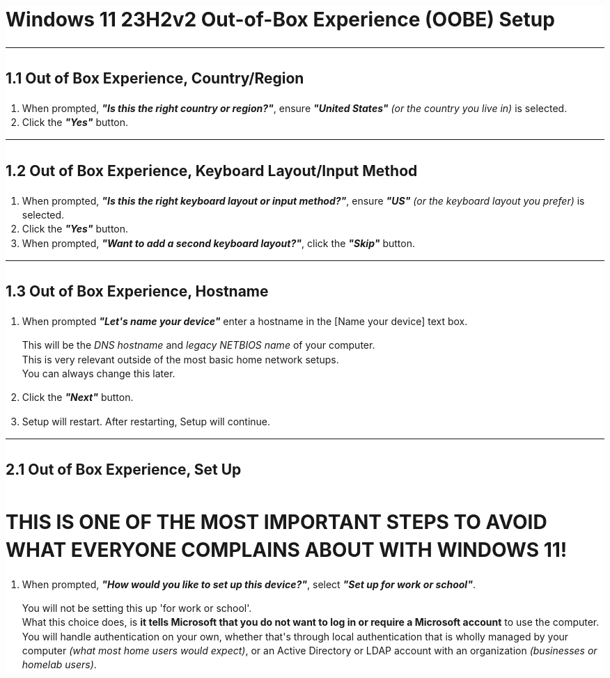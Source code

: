 # Windows 11 23H2v2 Out-of-Box Experience (OOBE) Setup

---

## 1.1 Out of Box Experience, Country/Region

1. When prompted, ***"Is this the right country or region?"***, ensure ***"United States"*** _(or the country you live in)_ is selected.
2. Click the ***"Yes"*** button.

---

## 1.2 Out of Box Experience, Keyboard Layout/Input Method

1. When prompted, ***"Is this the right keyboard layout or input method?"***, ensure ***"US"*** _(or the keyboard layout you prefer)_ is selected.
2. Click the ***"Yes"*** button.
3. When prompted, ***"Want to add a second keyboard layout?"***, click the ***"Skip"*** button.

---

## 1.3 Out of Box Experience, Hostname

1. When prompted ***"Let's name your device"*** enter a hostname in the [Name your device] text box.

   This will be the _DNS hostname_ and _legacy NETBIOS name_ of your computer.  
   This is very relevant outside of the most basic home network setups.  
   You can always change this later.  

2. Click the ***"Next"*** button.
3. Setup will restart.  After restarting, Setup will continue.  
  
---

## 2.1 Out of Box Experience, Set Up


# THIS IS ONE OF THE MOST IMPORTANT STEPS TO AVOID WHAT EVERYONE COMPLAINS ABOUT WITH WINDOWS 11!

1. When prompted, ***"How would you like to set up this device?"***, select ***"Set up for work or school"***.

   You will not be setting this up 'for work or school'.  
   What this choice does, is **it tells Microsoft that you do not want to log in or require a Microsoft account** to use the computer.  
   You will handle authentication on your own, whether that's through local authentication that is wholly managed by your computer _(what most home users would expect)_, or an Active Directory or LDAP account with an organization _(businesses or homelab users)_.
